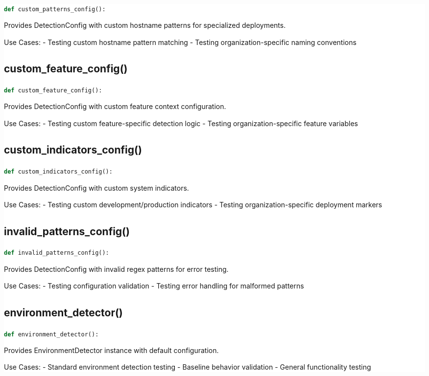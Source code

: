 ```python
def custom_patterns_config():
```

Provides DetectionConfig with custom hostname patterns for specialized deployments.

Use Cases:
    - Testing custom hostname pattern matching
    - Testing organization-specific naming conventions

## custom_feature_config()

```python
def custom_feature_config():
```

Provides DetectionConfig with custom feature context configuration.

Use Cases:
    - Testing custom feature-specific detection logic
    - Testing organization-specific feature variables

## custom_indicators_config()

```python
def custom_indicators_config():
```

Provides DetectionConfig with custom system indicators.

Use Cases:
    - Testing custom development/production indicators
    - Testing organization-specific deployment markers

## invalid_patterns_config()

```python
def invalid_patterns_config():
```

Provides DetectionConfig with invalid regex patterns for error testing.

Use Cases:
    - Testing configuration validation
    - Testing error handling for malformed patterns

## environment_detector()

```python
def environment_detector():
```

Provides EnvironmentDetector instance with default configuration.

Use Cases:
    - Standard environment detection testing
    - Baseline behavior validation
    - General functionality testing

